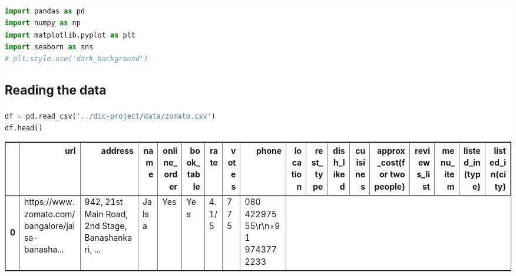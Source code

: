```python
import pandas as pd
import numpy as np
import matplotlib.pyplot as plt
import seaborn as sns
# plt.style.use('dark_background')
```

## Reading the data


```python
df = pd.read_csv('../dic-project/data/zomato.csv')
df.head()
```




<div>
<style scoped>
    .dataframe tbody tr th:only-of-type {
        vertical-align: middle;
    }

    .dataframe tbody tr th {
        vertical-align: top;
    }

    .dataframe thead th {
        text-align: right;
    }
</style>
<table border="1" class="dataframe">
  <thead>
    <tr style="text-align: right;">
      <th></th>
      <th>url</th>
      <th>address</th>
      <th>name</th>
      <th>online_order</th>
      <th>book_table</th>
      <th>rate</th>
      <th>votes</th>
      <th>phone</th>
      <th>location</th>
      <th>rest_type</th>
      <th>dish_liked</th>
      <th>cuisines</th>
      <th>approx_cost(for two people)</th>
      <th>reviews_list</th>
      <th>menu_item</th>
      <th>listed_in(type)</th>
      <th>listed_in(city)</th>
    </tr>
  </thead>
  <tbody>
    <tr>
      <th>0</th>
      <td>https://www.zomato.com/bangalore/jalsa-banasha...</td>
      <td>942, 21st Main Road, 2nd Stage, Banashankari, ...</td>
      <td>Jalsa</td>
      <td>Yes</td>
      <td>Yes</td>
      <td>4.1/5</td>
      <td>775</td>
      <td>080 42297555\r\n+91 9743772233</td>